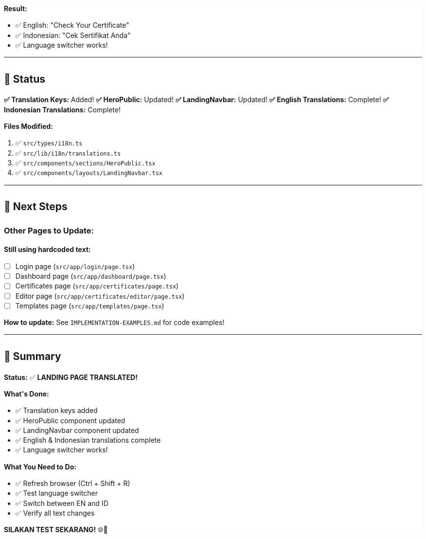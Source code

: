 **Result:**
- ✅ English: "Check Your Certificate"
- ✅ Indonesian: "Cek Sertifikat Anda"
- ✅ Language switcher works!

---

## 🎯 Status

**✅ Translation Keys:** Added!
**✅ HeroPublic:** Updated!
**✅ LandingNavbar:** Updated!
**✅ English Translations:** Complete!
**✅ Indonesian Translations:** Complete!

**Files Modified:**
1. ✅ `src/types/i18n.ts`
2. ✅ `src/lib/i18n/translations.ts`
3. ✅ `src/components/sections/HeroPublic.tsx`
4. ✅ `src/components/layouts/LandingNavbar.tsx`

---

## 📝 Next Steps

### **Other Pages to Update:**

**Still using hardcoded text:**
- [ ] Login page (`src/app/login/page.tsx`)
- [ ] Dashboard page (`src/app/dashboard/page.tsx`)
- [ ] Certificates page (`src/app/certificates/page.tsx`)
- [ ] Editor page (`src/app/certificates/editor/page.tsx`)
- [ ] Templates page (`src/app/templates/page.tsx`)

**How to update:**
See `IMPLEMENTATION-EXAMPLES.md` for code examples!

---

## 🎉 Summary

**Status:** ✅ **LANDING PAGE TRANSLATED!**

**What's Done:**
- ✅ Translation keys added
- ✅ HeroPublic component updated
- ✅ LandingNavbar component updated
- ✅ English & Indonesian translations complete
- ✅ Language switcher works!

**What You Need to Do:**
- ✅ Refresh browser (Ctrl + Shift + R)
- ✅ Test language switcher
- ✅ Switch between EN and ID
- ✅ Verify all text changes

**SILAKAN TEST SEKARANG!** 🌐🎉
